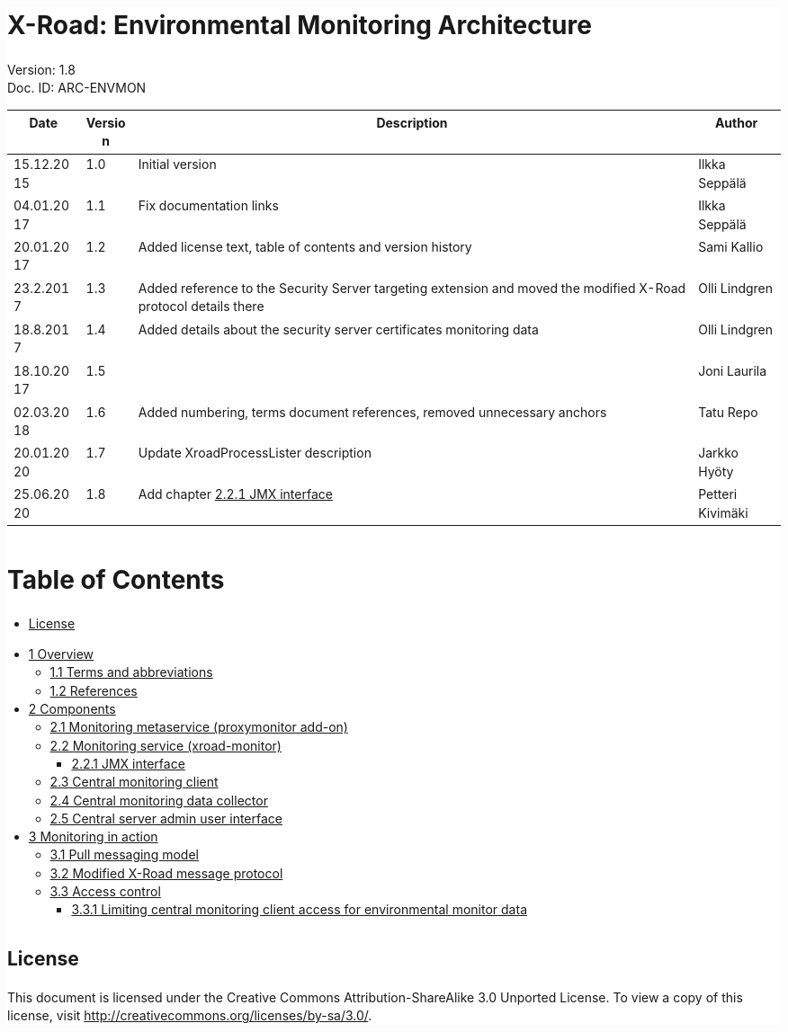 # X-Road: Environmental Monitoring Architecture

Version: 1.8  
Doc. ID: ARC-ENVMON

| Date       | Version  | Description                                                                  | Author             |
|------------|----------|------------------------------------------------------------------------------|--------------------|
| 15.12.2015 | 1.0      | Initial version               | Ilkka Seppälä         |
| 04.01.2017 | 1.1      | Fix documentation links | Ilkka Seppälä         |
| 20.01.2017 | 1.2      | Added license text, table of contents and version history | Sami Kallio |
| 23.2.2017  | 1.3      | Added reference to the Security Server targeting extension and moved the modified X-Road protocol details there | Olli Lindgren |
| 18.8.2017  | 1.4      | Added details about the security server certificates monitoring data | Olli Lindgren |
| 18.10.2017 | 1.5      |  | Joni Laurila |
| 02.03.2018 | 1.6      | Added numbering, terms document references, removed unnecessary anchors | Tatu Repo
| 20.01.2020 | 1.7      | Update XroadProcessLister description | Jarkko Hyöty
| 25.06.2020 | 1.8      | Add chapter [2.2.1 JMX interface](#221-jmx-interface)| Petteri Kivimäki


# Table of Contents


  * [License](#license)
- [1 Overview](#1-overview)
  * [1.1 Terms and abbreviations](#11-terms-and-abbreviations)
  * [1.2 References](#12-references)
- [2 Components](#2-components)
  * [2.1 Monitoring metaservice (proxymonitor add-on)](#21-monitoring-metaservice-proxymonitor-add-on)
  * [2.2 Monitoring service (xroad-monitor)](#22-monitoring-service-xroad-monitor)
      * [2.2.1 JMX interface](#221-jmx-interface)
  * [2.3 Central monitoring client](#23-central-monitoring-client)
  * [2.4 Central monitoring data collector](#24-central-monitoring-data-collector)
  * [2.5 Central server admin user interface](#25-central-server-admin-user-interface)
- [3 Monitoring in action](#3-monitoring-in-action)
  * [3.1 Pull messaging model](#31-pull-messaging-model)
  * [3.2 Modified X-Road message protocol](#32-modified-x-road-message-protocol)
  * [3.3 Access control](#33-access-control)
    * [3.3.1 Limiting central monitoring client access for environmental monitor data](#331-limiting-central-monitoring-client-access-for-environmental-monitor-data)



## License

This document is licensed under the Creative Commons Attribution-ShareAlike 3.0 Unported License. To view a copy of this license, visit http://creativecommons.org/licenses/by-sa/3.0/.
